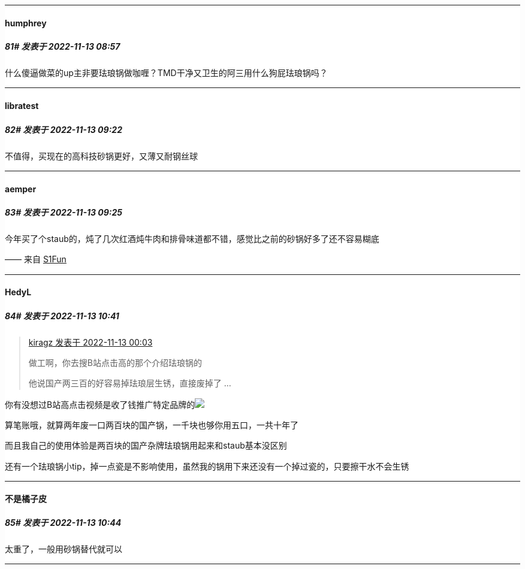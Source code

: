 

*****

####  humphrey  
##### 81#       发表于 2022-11-13 08:57

什么傻逼做菜的up主非要珐琅锅做咖喱？TMD干净又卫生的阿三用什么狗屁珐琅锅吗？



*****

####  libratest  
##### 82#       发表于 2022-11-13 09:22

不值得，买现在的高科技砂锅更好，又薄又耐钢丝球

*****

####  aemper  
##### 83#       发表于 2022-11-13 09:25

今年买了个staub的，炖了几次红酒炖牛肉和排骨味道都不错，感觉比之前的砂锅好多了还不容易糊底

—— 来自 [S1Fun](https://s1fun.koalcat.com)



*****

####  HedyL  
##### 84#       发表于 2022-11-13 10:41

<blockquote><a href="httphttps://bbs.saraba1st.com/2b/forum.php?mod=redirect&amp;goto=findpost&amp;pid=58407529&amp;ptid=2104619" target="_blank">kiragz 发表于 2022-11-13 00:03</a>

做工啊，你去搜B站点击高的那个介绍珐琅锅的

他说国产两三百的好容易掉珐琅层生锈，直接废掉了 ...</blockquote>
你有没想过B站高点击视频是收了钱推广特定品牌的<img src="https://static.saraba1st.com/image/smiley/face2017/047.png" referrerpolicy="no-referrer">

算笔账哦，就算两年废一口两百块的国产锅，一千块也够你用五口，一共十年了

而且我自己的使用体验是两百块的国产杂牌珐琅锅用起来和staub基本没区别

还有一个珐琅锅小tip，掉一点瓷是不影响使用，虽然我的锅用下来还没有一个掉过瓷的，只要擦干水不会生锈

*****

####  不是橘子皮  
##### 85#       发表于 2022-11-13 10:44

太重了，一般用砂锅替代就可以



*****

